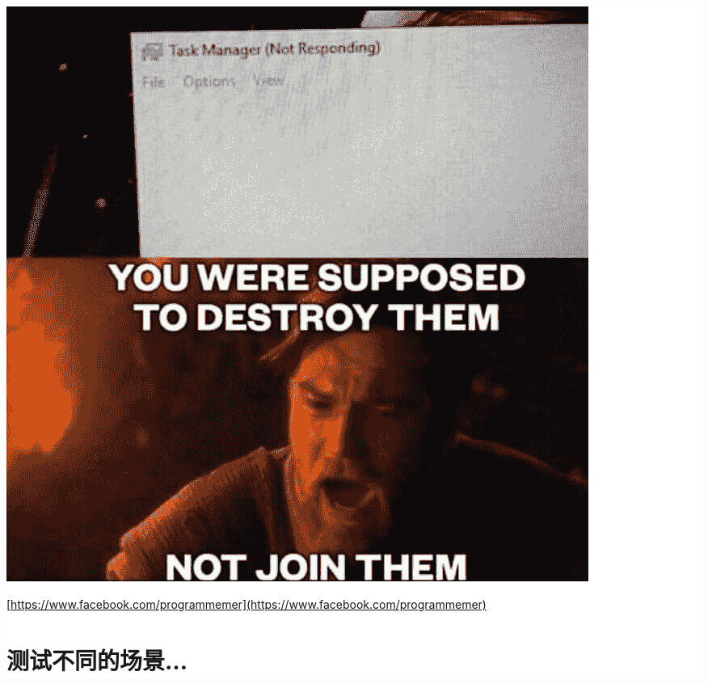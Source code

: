 ![](img/0749ccb1768d7dd5158b4bd4a18b08a5.png)

[https://www.facebook.com/programmemer](https://www.facebook.com/programmemer)

# 测试不同的场景…
